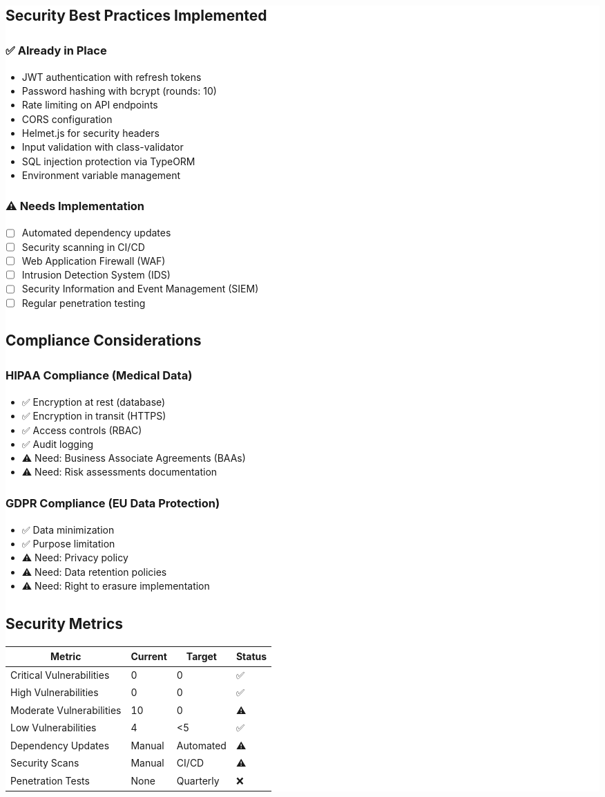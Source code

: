 ## Security Best Practices Implemented

### ✅ Already in Place
- JWT authentication with refresh tokens
- Password hashing with bcrypt (rounds: 10)
- Rate limiting on API endpoints
- CORS configuration
- Helmet.js for security headers
- Input validation with class-validator
- SQL injection protection via TypeORM
- Environment variable management

### ⚠️ Needs Implementation
- [ ] Automated dependency updates
- [ ] Security scanning in CI/CD
- [ ] Web Application Firewall (WAF)
- [ ] Intrusion Detection System (IDS)
- [ ] Security Information and Event Management (SIEM)
- [ ] Regular penetration testing

## Compliance Considerations

### HIPAA Compliance (Medical Data)
- ✅ Encryption at rest (database)
- ✅ Encryption in transit (HTTPS)
- ✅ Access controls (RBAC)
- ✅ Audit logging
- ⚠️ Need: Business Associate Agreements (BAAs)
- ⚠️ Need: Risk assessments documentation

### GDPR Compliance (EU Data Protection)
- ✅ Data minimization
- ✅ Purpose limitation
- ⚠️ Need: Privacy policy
- ⚠️ Need: Data retention policies
- ⚠️ Need: Right to erasure implementation

## Security Metrics

| Metric | Current | Target | Status |
|--------|---------|--------|--------|
| Critical Vulnerabilities | 0 | 0 | ✅ |
| High Vulnerabilities | 0 | 0 | ✅ |
| Moderate Vulnerabilities | 10 | 0 | ⚠️ |
| Low Vulnerabilities | 4 | <5 | ✅ |
| Dependency Updates | Manual | Automated | ⚠️ |
| Security Scans | Manual | CI/CD | ⚠️ |
| Penetration Tests | None | Quarterly | ❌ |
